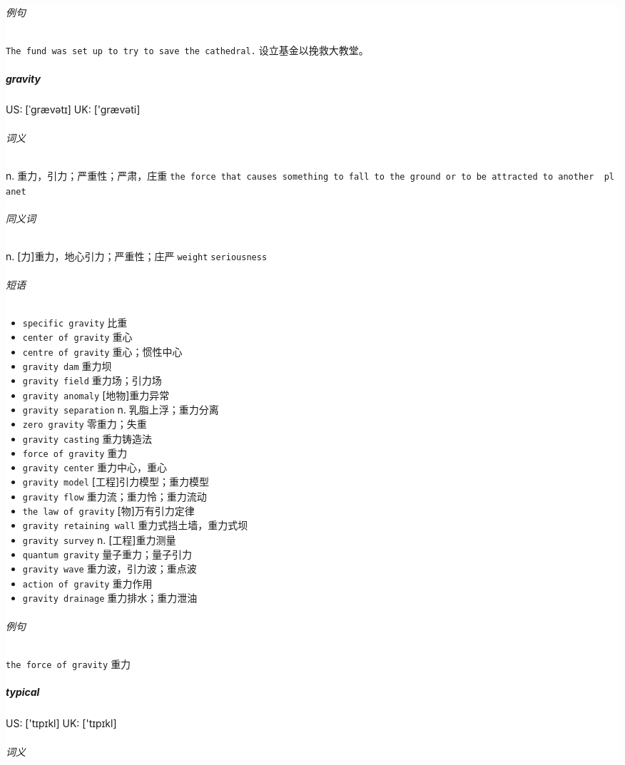 ###### 例句

`The fund was set up to try to save the cathedral.`
设立基金以挽救大教堂。


##### gravity

US: [ˈɡrævətɪ]
UK: ['grævəti]

###### 词义

n. 重力，引力；严重性；严肃，庄重
`the force that causes something to fall to the ground or to be attracted to another  planet `

###### 同义词

n. [力]重力，地心引力；严重性；庄严
`weight` `seriousness`


###### 短语

- `specific gravity` 比重
- `center of gravity` 重心
- `centre of gravity` 重心；惯性中心
- `gravity dam` 重力坝
- `gravity field` 重力场；引力场
- `gravity anomaly` [地物]重力异常
- `gravity separation` n. 乳脂上浮；重力分离
- `zero gravity` 零重力；失重
- `gravity casting` 重力铸造法
- `force of gravity` 重力
- `gravity center` 重力中心，重心
- `gravity model` [工程]引力模型；重力模型
- `gravity flow` 重力流；重力怜；重力流动
- `the law of gravity` [物]万有引力定律
- `gravity retaining wall` 重力式挡土墙，重力式坝
- `gravity survey` n. [工程]重力测量
- `quantum gravity` 量子重力；量子引力
- `gravity wave` 重力波，引力波；重点波
- `action of gravity` 重力作用
- `gravity drainage` 重力排水；重力泄油

###### 例句

`the force of gravity`
重力


##### typical

US: ['tɪpɪkl]
UK: ['tɪpɪkl]

###### 词义

